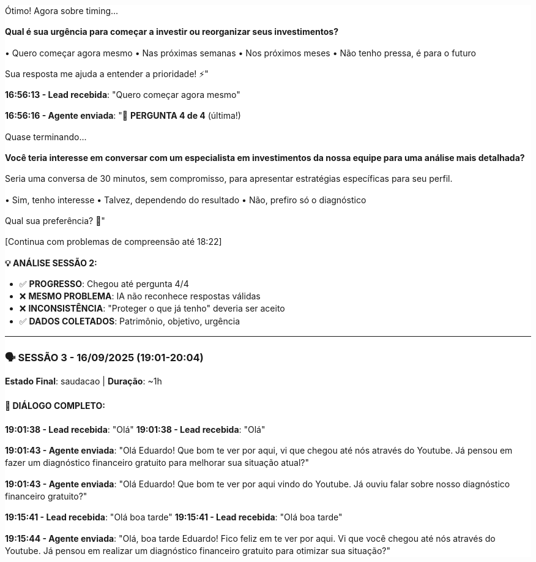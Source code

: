 Ótimo! Agora sobre timing...

**Qual é sua urgência para começar a investir ou reorganizar seus investimentos?**

• Quero começar agora mesmo
• Nas próximas semanas
• Nos próximos meses
• Não tenho pressa, é para o futuro

Sua resposta me ajuda a entender a prioridade! ⚡"

**16:56:13 - Lead recebida**: "Quero começar agora mesmo"

**16:56:16 - Agente enviada**: "🤝 **PERGUNTA 4 de 4** (última!)

Quase terminando...

**Você teria interesse em conversar com um especialista em investimentos da nossa equipe para uma análise mais detalhada?**

Seria uma conversa de 30 minutos, sem compromisso, para apresentar estratégias específicas para seu perfil.

• Sim, tenho interesse
• Talvez, dependendo do resultado
• Não, prefiro só o diagnóstico

Qual sua preferência? 🎯"

[Continua com problemas de compreensão até 18:22]

**💡 ANÁLISE SESSÃO 2:**
- ✅ **PROGRESSO**: Chegou até pergunta 4/4
- ❌ **MESMO PROBLEMA**: IA não reconhece respostas válidas
- ❌ **INCONSISTÊNCIA**: "Proteger o que já tenho" deveria ser aceito
- ✅ **DADOS COLETADOS**: Patrimônio, objetivo, urgência

---

### 🗣️ SESSÃO 3 - 16/09/2025 (19:01-20:04)
**Estado Final**: saudacao | **Duração**: ~1h

#### 📝 DIÁLOGO COMPLETO:

**19:01:38 - Lead recebida**: "Olá"
**19:01:38 - Lead recebida**: "Olá"

**19:01:43 - Agente enviada**: "Olá Eduardo! Que bom te ver por aqui, vi que chegou até nós através do Youtube. Já pensou em fazer um diagnóstico financeiro gratuito para melhorar sua situação atual?"

**19:01:43 - Agente enviada**: "Olá Eduardo! Que bom te ver por aqui vindo do Youtube. Já ouviu falar sobre nosso diagnóstico financeiro gratuito?"

**19:15:41 - Lead recebida**: "Olá boa tarde"
**19:15:41 - Lead recebida**: "Olá boa tarde"

**19:15:44 - Agente enviada**: "Olá, boa tarde Eduardo! Fico feliz em te ver por aqui. Vi que você chegou até nós através do Youtube. Já pensou em realizar um diagnóstico financeiro gratuito para otimizar sua situação?"
